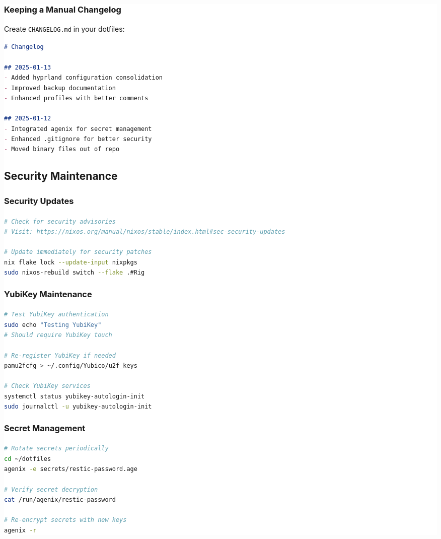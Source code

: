 ### Keeping a Manual Changelog

Create `CHANGELOG.md` in your dotfiles:

```markdown
# Changelog

## 2025-01-13
- Added hyprland configuration consolidation
- Improved backup documentation
- Enhanced profiles with better comments

## 2025-01-12
- Integrated agenix for secret management
- Enhanced .gitignore for better security
- Moved binary files out of repo
```

## Security Maintenance

### Security Updates

```bash
# Check for security advisories
# Visit: https://nixos.org/manual/nixos/stable/index.html#sec-security-updates

# Update immediately for security patches
nix flake lock --update-input nixpkgs
sudo nixos-rebuild switch --flake .#Rig
```

### YubiKey Maintenance

```bash
# Test YubiKey authentication
sudo echo "Testing YubiKey"
# Should require YubiKey touch

# Re-register YubiKey if needed
pamu2fcfg > ~/.config/Yubico/u2f_keys

# Check YubiKey services
systemctl status yubikey-autologin-init
sudo journalctl -u yubikey-autologin-init
```

### Secret Management

```bash
# Rotate secrets periodically
cd ~/dotfiles
agenix -e secrets/restic-password.age

# Verify secret decryption
cat /run/agenix/restic-password

# Re-encrypt secrets with new keys
agenix -r
```
